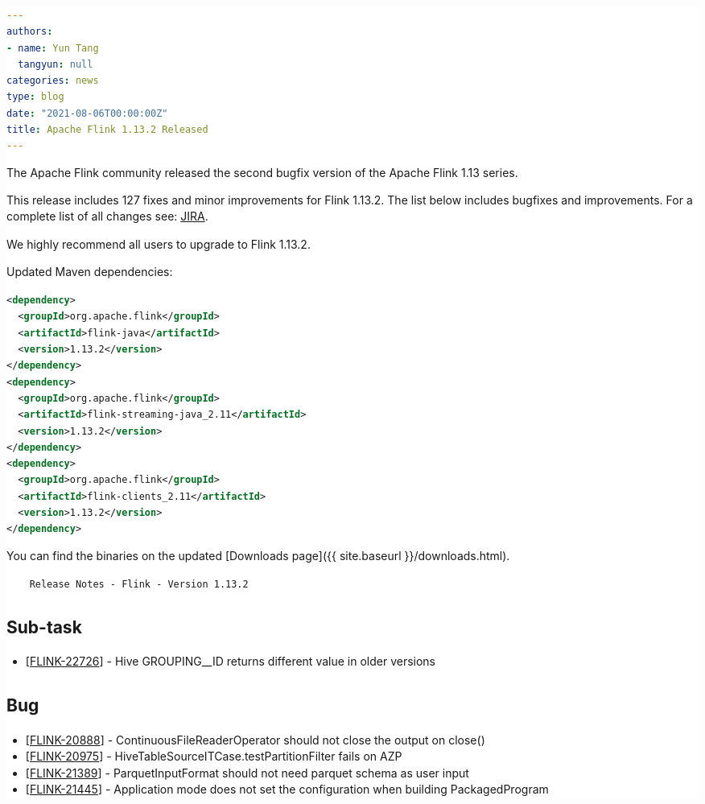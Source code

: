 ```yaml
---
authors:
- name: Yun Tang
  tangyun: null
categories: news
type: blog
date: "2021-08-06T00:00:00Z"
title: Apache Flink 1.13.2 Released
---
```


The Apache Flink community released the second bugfix version of the Apache Flink 1.13 series.

This release includes 127 fixes and minor improvements for Flink 1.13.2. The list below includes bugfixes and improvements. For a complete list of all changes see:
[JIRA](https://issues.apache.org/jira/secure/ReleaseNote.jspa?version=12350218&styleName=&projectId=12315522).

We highly recommend all users to upgrade to Flink 1.13.2.

Updated Maven dependencies:

```xml
<dependency>
  <groupId>org.apache.flink</groupId>
  <artifactId>flink-java</artifactId>
  <version>1.13.2</version>
</dependency>
<dependency>
  <groupId>org.apache.flink</groupId>
  <artifactId>flink-streaming-java_2.11</artifactId>
  <version>1.13.2</version>
</dependency>
<dependency>
  <groupId>org.apache.flink</groupId>
  <artifactId>flink-clients_2.11</artifactId>
  <version>1.13.2</version>
</dependency>
```

You can find the binaries on the updated [Downloads page]({{ site.baseurl }}/downloads.html).



        Release Notes - Flink - Version 1.13.2
    
<h2>        Sub-task
</h2>
<ul>
<li>[<a href='https://issues.apache.org/jira/browse/FLINK-22726'>FLINK-22726</a>] -         Hive GROUPING__ID returns different value in older versions
</li>
</ul>
            
<h2>        Bug
</h2>
<ul>
<li>[<a href='https://issues.apache.org/jira/browse/FLINK-20888'>FLINK-20888</a>] -         ContinuousFileReaderOperator should not close the output on close()
</li>
<li>[<a href='https://issues.apache.org/jira/browse/FLINK-20975'>FLINK-20975</a>] -         HiveTableSourceITCase.testPartitionFilter fails on AZP
</li>
<li>[<a href='https://issues.apache.org/jira/browse/FLINK-21389'>FLINK-21389</a>] -         ParquetInputFormat should not need parquet schema as user input
</li>
<li>[<a href='https://issues.apache.org/jira/browse/FLINK-21445'>FLINK-21445</a>] -         Application mode does not set the configuration when building PackagedProgram